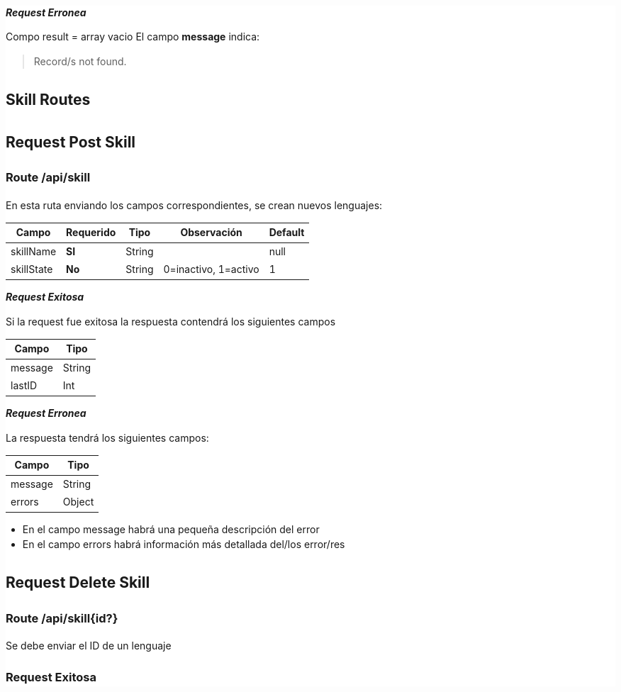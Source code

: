 ***Request Erronea***

Compo result = array vacio
El campo **message** indica: 
> Record/s not found.





## Skill Routes
## Request Post Skill

### Route /api/skill

En esta ruta enviando los campos correspondientes, se crean nuevos lenguajes:

| Campo | Requerido | Tipo | Observación | Default |
| ------ | ------- | ---- | ---- | ------ |
| skillName| **SI** | String | | null |
| skillState | **No** | String | 0=inactivo, 1=activo| 1 |

***Request Exitosa***

Si la request fue exitosa la respuesta contendrá los siguientes campos 

| Campo | Tipo |
| ------ | ---- |
| message| String |
| lastID | Int |

***Request Erronea***

La respuesta tendrá los siguientes campos:

| Campo | Tipo |
| ------ | ---- |
| message| String |
| errors | Object |

- En el campo message habrá una pequeña descripción del error
- En el campo errors habrá información más detallada del/los error/res




## Request Delete Skill

### Route /api/skill{id?}

Se debe enviar el ID de un lenguaje

### Request Exitosa
